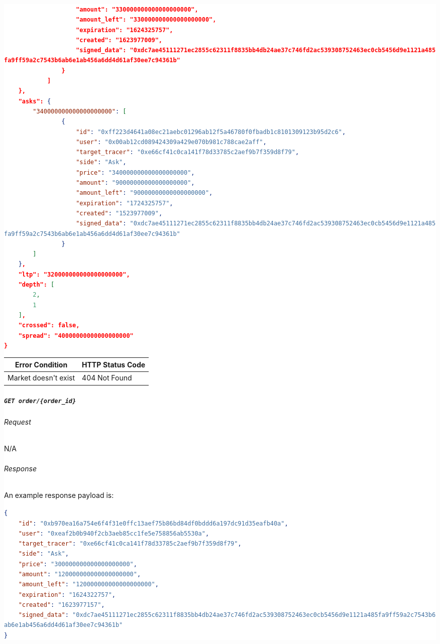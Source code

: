 ```json
                    "amount": "330000000000000000000",
                    "amount_left": "330000000000000000000",
                    "expiration": "1624325757",
                    "created": "1623977009",
                    "signed_data": "0xdc7ae45111271ec2855c62311f8835bb4db24ae37c746fd2ac539308752463ec0cb5456d9e1121a485fa9ff59a2c7543b6ab6e1ab456a6dd4d61af30ee7c94361b"
                }
            ]
    },
    "asks": {
        "340000000000000000000": [
                {
                    "id": "0xff223d4641a08ec21aebc01296ab12f5a46780f0fbadb1c8101309123b95d2c6",
                    "user": "0x00ab12cd089424309a429e070b981c788cae2aff",
                    "target_tracer": "0xe66cf41c0ca141f78d33785c2aef9b7f359d8f79",
                    "side": "Ask",
                    "price": "340000000000000000000",
                    "amount": "90000000000000000000",
                    "amount_left": "90000000000000000000",
                    "expiration": "1724325757",
                    "created": "1523977009",
                    "signed_data": "0xdc7ae45111271ec2855c62311f8835bb4db24ae37c746fd2ac539308752463ec0cb5456d9e1121a485fa9ff59a2c7543b6ab6e1ab456a6dd4d61af30ee7c94361b"
                }
        ]
    },
    "ltp": "320000000000000000000",
    "depth": [
        2,
        1
    ],
    "crossed": false,
    "spread": "40000000000000000000"
}
```

| Error Condition | HTTP Status Code |
| --------------- | ---------------- |
| Market doesn't exist | 404 Not Found |

##### `GET order/{order_id}` #####

###### Request ######

N/A

###### Response ######

An example response payload is:

```json
{
    "id": "0xb970ea16a754e6f4f31e0ffc13aef75b86bd84df0bddd6a197dc91d35eafb40a",
    "user": "0xeaf2b0b940f2cb3aeb85cc1fe5e758856ab5530a",
    "target_tracer": "0xe66cf41c0ca141f78d33785c2aef9b7f359d8f79",
    "side": "Ask",
    "price": "300000000000000000000",
    "amount": "120000000000000000000",
    "amount_left": "120000000000000000000",
    "expiration": "1624322757",
    "created": "1623977157",
    "signed_data": "0xdc7ae45111271ec2855c62311f8835bb4db24ae37c746fd2ac539308752463ec0cb5456d9e1121a485fa9ff59a2c7543b6ab6e1ab456a6dd4d61af30ee7c94361b"
}
```
